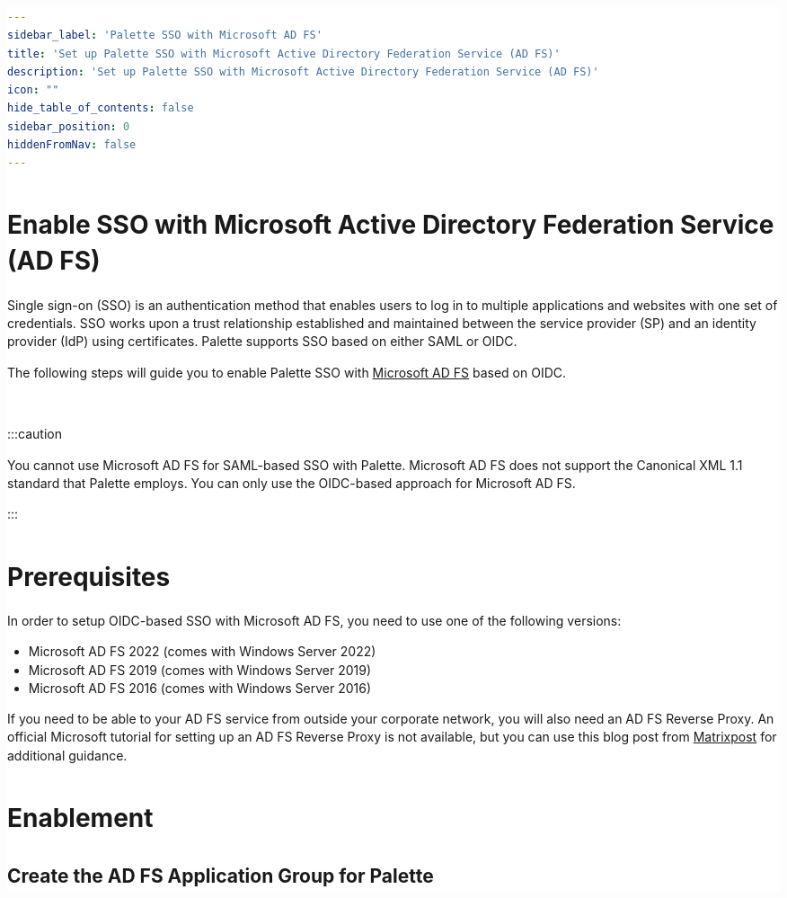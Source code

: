 ```yaml
---
sidebar_label: 'Palette SSO with Microsoft AD FS'
title: 'Set up Palette SSO with Microsoft Active Directory Federation Service (AD FS)'
description: 'Set up Palette SSO with Microsoft Active Directory Federation Service (AD FS)'
icon: ""
hide_table_of_contents: false
sidebar_position: 0
hiddenFromNav: false
---
```






# Enable SSO with Microsoft Active Directory Federation Service (AD FS)

Single sign-on (SSO) is an authentication method that enables users to log in to multiple applications and websites with one set of credentials. SSO works upon a trust relationship established and maintained between the service provider (SP) and an identity provider (IdP) using certificates. Palette supports SSO based on either SAML or OIDC.

The following steps will guide you to enable Palette SSO with [Microsoft AD FS](https://docs.microsoft.com/en-us/windows-server/identity/ad-fs/development/ad-fs-openid-connect-oauth-concepts) based on OIDC.

<br />

:::caution

 You cannot use Microsoft AD FS for SAML-based SSO with Palette. Microsoft AD FS does not support the Canonical XML 1.1 standard that Palette employs. You can only use the OIDC-based approach for Microsoft AD FS.

:::


# Prerequisites
In order to setup OIDC-based SSO with Microsoft AD FS, you need to use one of the following versions:
* Microsoft AD FS 2022 (comes with Windows Server 2022)
* Microsoft AD FS 2019 (comes with Windows Server 2019)
* Microsoft AD FS 2016 (comes with Windows Server 2016)

If you need to be able to your AD FS service from outside your corporate network, you will also need an AD FS Reverse Proxy. An official Microsoft tutorial for setting up an AD FS Reverse Proxy is not available, but you can use this blog post from [Matrixpost](https://blog.matrixpost.net/set-up-active-directory-federation-services-ad-fs-5-0-adfs-reverse-proxy-part-2/) for additional guidance.


# Enablement
## Create the AD FS Application Group for Palette
